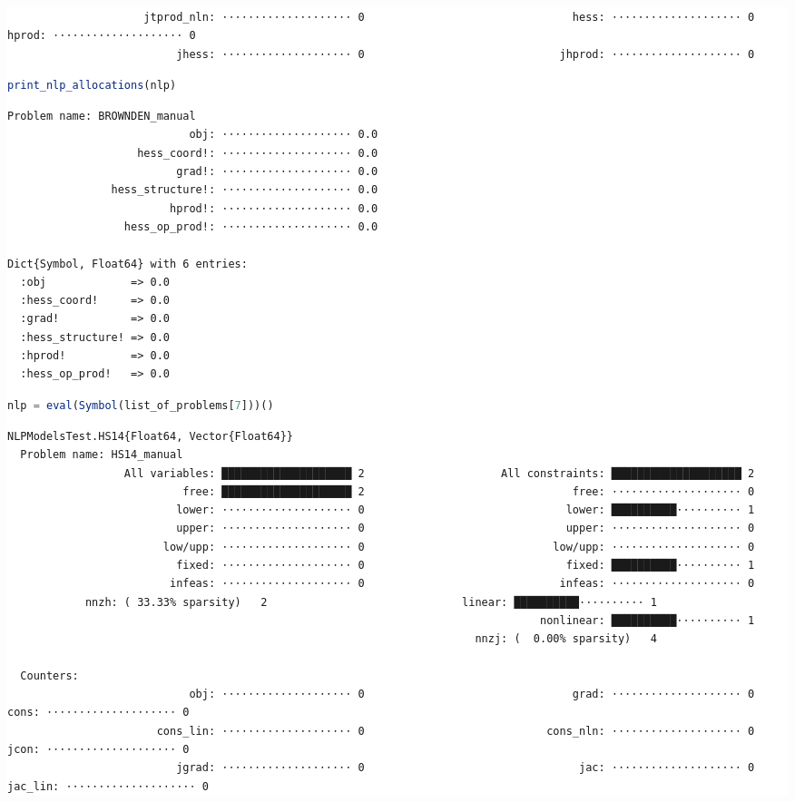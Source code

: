 ```plaintext
                     jtprod_nln: ⋅⋅⋅⋅⋅⋅⋅⋅⋅⋅⋅⋅⋅⋅⋅⋅⋅⋅⋅⋅ 0                                hess: ⋅⋅⋅⋅⋅⋅⋅⋅⋅⋅⋅⋅⋅⋅⋅⋅⋅⋅⋅⋅ 0                               hprod: ⋅⋅⋅⋅⋅⋅⋅⋅⋅⋅⋅⋅⋅⋅⋅⋅⋅⋅⋅⋅ 0     
                          jhess: ⋅⋅⋅⋅⋅⋅⋅⋅⋅⋅⋅⋅⋅⋅⋅⋅⋅⋅⋅⋅ 0                              jhprod: ⋅⋅⋅⋅⋅⋅⋅⋅⋅⋅⋅⋅⋅⋅⋅⋅⋅⋅⋅⋅ 0
```



```julia
print_nlp_allocations(nlp)
```

```plaintext
Problem name: BROWNDEN_manual
                            obj: ⋅⋅⋅⋅⋅⋅⋅⋅⋅⋅⋅⋅⋅⋅⋅⋅⋅⋅⋅⋅ 0.0   
                    hess_coord!: ⋅⋅⋅⋅⋅⋅⋅⋅⋅⋅⋅⋅⋅⋅⋅⋅⋅⋅⋅⋅ 0.0   
                          grad!: ⋅⋅⋅⋅⋅⋅⋅⋅⋅⋅⋅⋅⋅⋅⋅⋅⋅⋅⋅⋅ 0.0   
                hess_structure!: ⋅⋅⋅⋅⋅⋅⋅⋅⋅⋅⋅⋅⋅⋅⋅⋅⋅⋅⋅⋅ 0.0   
                         hprod!: ⋅⋅⋅⋅⋅⋅⋅⋅⋅⋅⋅⋅⋅⋅⋅⋅⋅⋅⋅⋅ 0.0   
                  hess_op_prod!: ⋅⋅⋅⋅⋅⋅⋅⋅⋅⋅⋅⋅⋅⋅⋅⋅⋅⋅⋅⋅ 0.0   

Dict{Symbol, Float64} with 6 entries:
  :obj             => 0.0
  :hess_coord!     => 0.0
  :grad!           => 0.0
  :hess_structure! => 0.0
  :hprod!          => 0.0
  :hess_op_prod!   => 0.0
```



```julia
nlp = eval(Symbol(list_of_problems[7]))()
```

```plaintext
NLPModelsTest.HS14{Float64, Vector{Float64}}
  Problem name: HS14_manual
                  All variables: ████████████████████ 2                     All constraints: ████████████████████ 2     
                           free: ████████████████████ 2                                free: ⋅⋅⋅⋅⋅⋅⋅⋅⋅⋅⋅⋅⋅⋅⋅⋅⋅⋅⋅⋅ 0     
                          lower: ⋅⋅⋅⋅⋅⋅⋅⋅⋅⋅⋅⋅⋅⋅⋅⋅⋅⋅⋅⋅ 0                               lower: ██████████⋅⋅⋅⋅⋅⋅⋅⋅⋅⋅ 1     
                          upper: ⋅⋅⋅⋅⋅⋅⋅⋅⋅⋅⋅⋅⋅⋅⋅⋅⋅⋅⋅⋅ 0                               upper: ⋅⋅⋅⋅⋅⋅⋅⋅⋅⋅⋅⋅⋅⋅⋅⋅⋅⋅⋅⋅ 0     
                        low/upp: ⋅⋅⋅⋅⋅⋅⋅⋅⋅⋅⋅⋅⋅⋅⋅⋅⋅⋅⋅⋅ 0                             low/upp: ⋅⋅⋅⋅⋅⋅⋅⋅⋅⋅⋅⋅⋅⋅⋅⋅⋅⋅⋅⋅ 0     
                          fixed: ⋅⋅⋅⋅⋅⋅⋅⋅⋅⋅⋅⋅⋅⋅⋅⋅⋅⋅⋅⋅ 0                               fixed: ██████████⋅⋅⋅⋅⋅⋅⋅⋅⋅⋅ 1     
                         infeas: ⋅⋅⋅⋅⋅⋅⋅⋅⋅⋅⋅⋅⋅⋅⋅⋅⋅⋅⋅⋅ 0                              infeas: ⋅⋅⋅⋅⋅⋅⋅⋅⋅⋅⋅⋅⋅⋅⋅⋅⋅⋅⋅⋅ 0     
            nnzh: ( 33.33% sparsity)   2                              linear: ██████████⋅⋅⋅⋅⋅⋅⋅⋅⋅⋅ 1     
                                                                                  nonlinear: ██████████⋅⋅⋅⋅⋅⋅⋅⋅⋅⋅ 1     
                                                                        nnzj: (  0.00% sparsity)   4     

  Counters:
                            obj: ⋅⋅⋅⋅⋅⋅⋅⋅⋅⋅⋅⋅⋅⋅⋅⋅⋅⋅⋅⋅ 0                                grad: ⋅⋅⋅⋅⋅⋅⋅⋅⋅⋅⋅⋅⋅⋅⋅⋅⋅⋅⋅⋅ 0                                cons: ⋅⋅⋅⋅⋅⋅⋅⋅⋅⋅⋅⋅⋅⋅⋅⋅⋅⋅⋅⋅ 0     
                       cons_lin: ⋅⋅⋅⋅⋅⋅⋅⋅⋅⋅⋅⋅⋅⋅⋅⋅⋅⋅⋅⋅ 0                            cons_nln: ⋅⋅⋅⋅⋅⋅⋅⋅⋅⋅⋅⋅⋅⋅⋅⋅⋅⋅⋅⋅ 0                                jcon: ⋅⋅⋅⋅⋅⋅⋅⋅⋅⋅⋅⋅⋅⋅⋅⋅⋅⋅⋅⋅ 0     
                          jgrad: ⋅⋅⋅⋅⋅⋅⋅⋅⋅⋅⋅⋅⋅⋅⋅⋅⋅⋅⋅⋅ 0                                 jac: ⋅⋅⋅⋅⋅⋅⋅⋅⋅⋅⋅⋅⋅⋅⋅⋅⋅⋅⋅⋅ 0                             jac_lin: ⋅⋅⋅⋅⋅⋅⋅⋅⋅⋅⋅⋅⋅⋅⋅⋅⋅⋅⋅⋅ 0     
```